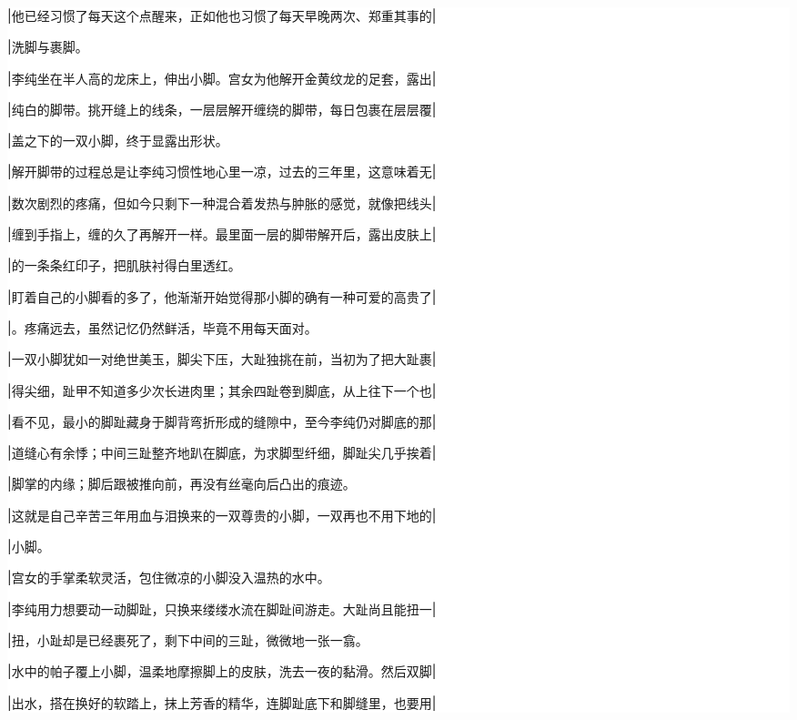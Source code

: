 |他已经习惯了每天这个点醒来，正如他也习惯了每天早晚两次、郑重其事的|

|洗脚与裹脚。

|李纯坐在半人高的龙床上，伸出小脚。宫女为他解开金黄纹龙的足套，露出|

|纯白的脚带。挑开缝上的线条，一层层解开缠绕的脚带，每日包裹在层层覆|

|盖之下的一双小脚，终于显露出形状。

|解开脚带的过程总是让李纯习惯性地心里一凉，过去的三年里，这意味着无|

|数次剧烈的疼痛，但如今只剩下一种混合着发热与肿胀的感觉，就像把线头|

|缠到手指上，缠的久了再解开一样。最里面一层的脚带解开后，露出皮肤上|

|的一条条红印子，把肌肤衬得白里透红。

|盯着自己的小脚看的多了，他渐渐开始觉得那小脚的确有一种可爱的高贵了|

|。疼痛远去，虽然记忆仍然鲜活，毕竟不用每天面对。

|一双小脚犹如一对绝世美玉，脚尖下压，大趾独挑在前，当初为了把大趾裹|

|得尖细，趾甲不知道多少次长进肉里；其余四趾卷到脚底，从上往下一个也|

|看不见，最小的脚趾藏身于脚背弯折形成的缝隙中，至今李纯仍对脚底的那|

|道缝心有余悸；中间三趾整齐地趴在脚底，为求脚型纤细，脚趾尖几乎挨着|

|脚掌的内缘；脚后跟被推向前，再没有丝毫向后凸出的痕迹。

|这就是自己辛苦三年用血与泪换来的一双尊贵的小脚，一双再也不用下地的|

|小脚。

|宫女的手掌柔软灵活，包住微凉的小脚没入温热的水中。

|李纯用力想要动一动脚趾，只换来缕缕水流在脚趾间游走。大趾尚且能扭一|

|扭，小趾却是已经裹死了，剩下中间的三趾，微微地一张一翕。

|水中的帕子覆上小脚，温柔地摩擦脚上的皮肤，洗去一夜的黏滑。然后双脚|

|出水，搭在换好的软踏上，抹上芳香的精华，连脚趾底下和脚缝里，也要用|
